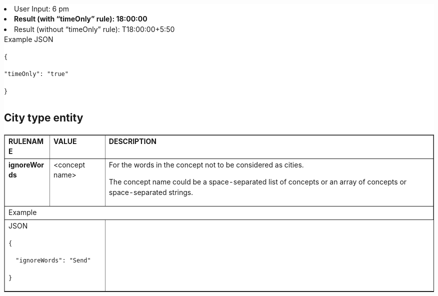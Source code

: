 <li>User Input: 6 pm

<li><strong>Result (with “timeOnly” rule): 18:00:00</strong>

<li>Result (without “timeOnly” rule): T18:00:00+5:50
</li>
</ul>
</li>
</ul>
   </td>
  </tr>
  <tr>
   <td colspan="3" >Example
   </td>
  </tr>
  <tr>
   <td colspan="2" >JSON
<p>
<code>{</code>
<p>
<code>"timeOnly": "true"</code>
<p>
<code>}</code>
   </td>
   <td>
   </td>
  </tr>
</table>



## City type entity


<table border="1">
  <tr>
   <td><strong>RULENAME</strong>
   </td>
   <td><strong>VALUE</strong>
   </td>
   <td><strong>DESCRIPTION</strong>
   </td>
  </tr>
  <tr>
   <td><strong>ignoreWords</strong>
   </td>
   <td>&lt;concept name>
   </td>
   <td>For the words in the concept not to be considered as cities.
<p>
The concept name could be a space-separated list of concepts or an array of concepts or space-separated strings.
   </td>
  </tr>
  <tr>
   <td colspan="3" >Example
   </td>
  </tr>
  <tr>
   <td colspan="2" >JSON
<p>
<code>{</code>
<p>
<code>  "ignoreWords": "Send"</code>
<p>
<code>}</code>